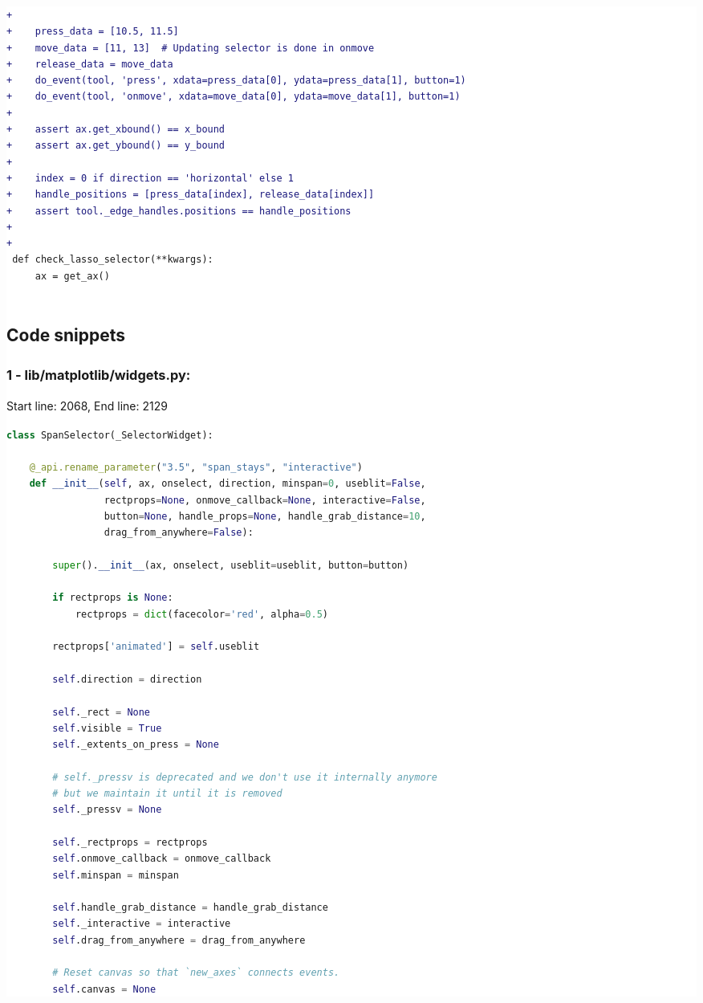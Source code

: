 ```diff
+
+    press_data = [10.5, 11.5]
+    move_data = [11, 13]  # Updating selector is done in onmove
+    release_data = move_data
+    do_event(tool, 'press', xdata=press_data[0], ydata=press_data[1], button=1)
+    do_event(tool, 'onmove', xdata=move_data[0], ydata=move_data[1], button=1)
+
+    assert ax.get_xbound() == x_bound
+    assert ax.get_ybound() == y_bound
+
+    index = 0 if direction == 'horizontal' else 1
+    handle_positions = [press_data[index], release_data[index]]
+    assert tool._edge_handles.positions == handle_positions
+
+
 def check_lasso_selector(**kwargs):
     ax = get_ax()
 

```


## Code snippets

### 1 - lib/matplotlib/widgets.py:

Start line: 2068, End line: 2129

```python
class SpanSelector(_SelectorWidget):

    @_api.rename_parameter("3.5", "span_stays", "interactive")
    def __init__(self, ax, onselect, direction, minspan=0, useblit=False,
                 rectprops=None, onmove_callback=None, interactive=False,
                 button=None, handle_props=None, handle_grab_distance=10,
                 drag_from_anywhere=False):

        super().__init__(ax, onselect, useblit=useblit, button=button)

        if rectprops is None:
            rectprops = dict(facecolor='red', alpha=0.5)

        rectprops['animated'] = self.useblit

        self.direction = direction

        self._rect = None
        self.visible = True
        self._extents_on_press = None

        # self._pressv is deprecated and we don't use it internally anymore
        # but we maintain it until it is removed
        self._pressv = None

        self._rectprops = rectprops
        self.onmove_callback = onmove_callback
        self.minspan = minspan

        self.handle_grab_distance = handle_grab_distance
        self._interactive = interactive
        self.drag_from_anywhere = drag_from_anywhere

        # Reset canvas so that `new_axes` connects events.
        self.canvas = None
```